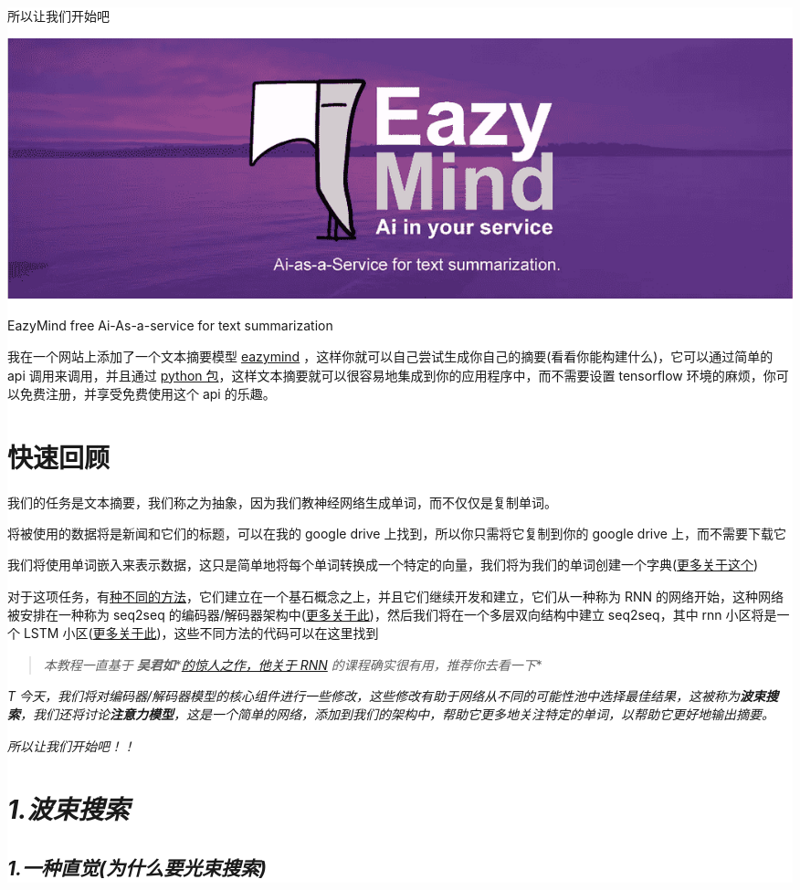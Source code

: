 所以让我们开始吧

![](img/16577fbdd2beff9f3d1dcb3f38417358.png)

EazyMind free Ai-As-a-service for text summarization

我在一个网站上添加了一个文本摘要模型 [eazymind](http://bit.ly/2VxhPqU) ，这样你就可以自己尝试生成你自己的摘要(看看你能构建什么)，它可以通过简单的 api 调用来调用，并且通过 [python 包](http://bit.ly/2Ef5XnS)，这样文本摘要就可以很容易地集成到你的应用程序中，而不需要设置 tensorflow 环境的麻烦，你可以免费注册，并享受免费使用这个 api 的乐趣。

# 快速回顾

我们的任务是文本摘要，我们称之为抽象，因为我们教神经网络生成单词，而不仅仅是复制单词。

将被使用的数据将是新闻和它们的标题，可以在我的 google drive 上找到，所以你只需将它复制到你的 google drive 上，而不需要下载它

我们将使用单词嵌入来表示数据，这只是简单地将每个单词转换成一个特定的向量，我们将为我们的单词创建一个字典([更多关于这个](https://hackernoon.com/abstractive-text-summarization-tutorial-2-text-representation-made-very-easy-ef4511a1a46))

对于这项任务，有[种不同的方法](https://hackernoon.com/begin-your-deep-learning-project-for-free-free-gpu-processing-free-storage-free-easy-upload-b4dba18abebc)，它们建立在一个基石概念之上，并且它们继续开发和建立，它们从一种称为 RNN 的网络开始，这种网络被安排在一种称为 seq2seq 的编码器/解码器架构中([更多关于此](https://hackernoon.com/tutorial-3-what-is-seq2seq-for-text-summarization-and-why-68ebaa644db0))，然后我们将在一个多层双向结构中建立 seq2seq，其中 rnn 小区将是一个 LSTM 小区([更多关于此](/@theamrzaki/multilayer-bidirectional-lstm-gru-for-text-summarization-made-easy-tutorial-4-a63db108b44f))，这些不同方法的代码可以在这里找到

> *本教程一直基于* ***吴君如****[*的惊人之作，他关于 RNN*](https://www.coursera.org/lecture/nlp-sequence-models/recurrent-neural-network-model-ftkzt) *的课程确实很有用，推荐你去看一下**

*T 今天，我们将对编码器/解码器模型的核心组件进行一些修改，这些修改有助于网络从不同的可能性池中选择最佳结果，这被称为**波束搜索**，我们还将讨论**注意力模型**，这是一个简单的网络，添加到我们的架构中，帮助它更多地关注特定的单词，以帮助它更好地输出摘要。*

*所以让我们开始吧！！*

# *1.波束搜索*

## *1.一种直觉(为什么要光束搜索)*
